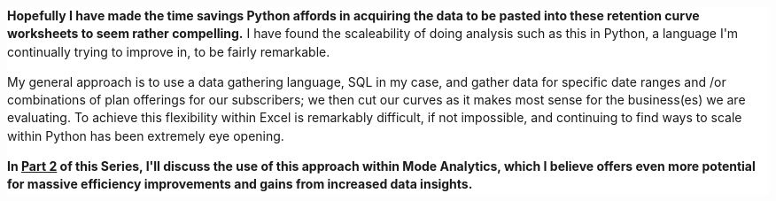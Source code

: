 <p>
<strong>Hopefully I have made the time savings Python affords in acquiring the data to be pasted into these retention curve worksheets to seem rather compelling.</strong> I have found the scaleability of doing analysis such as this in Python, a language I'm continually trying to improve in, to be fairly remarkable.  
</p>

<p>
My general approach is to use a data gathering language, SQL in my case, and gather data for specific date ranges and /or combinations of plan offerings for our subscribers; we then cut our curves as it makes most sense for the business(es) we are evaluating.  To achieve this flexibility within Excel is remarkably difficult, if not impossible, and continuing to find ways to scale within Python has been extremely eye opening.
</p>

<p><strong>In <a href="https://kdboller.github.io/2017/07/23/scaling-analytical-insights-with-python_part2.html" target="_blank">Part 2</a> of this Series, I'll discuss the use of this approach within Mode Analytics, which I believe offers even more potential for massive efficiency improvements and gains from increased data insights.</strong>
</p>

 


